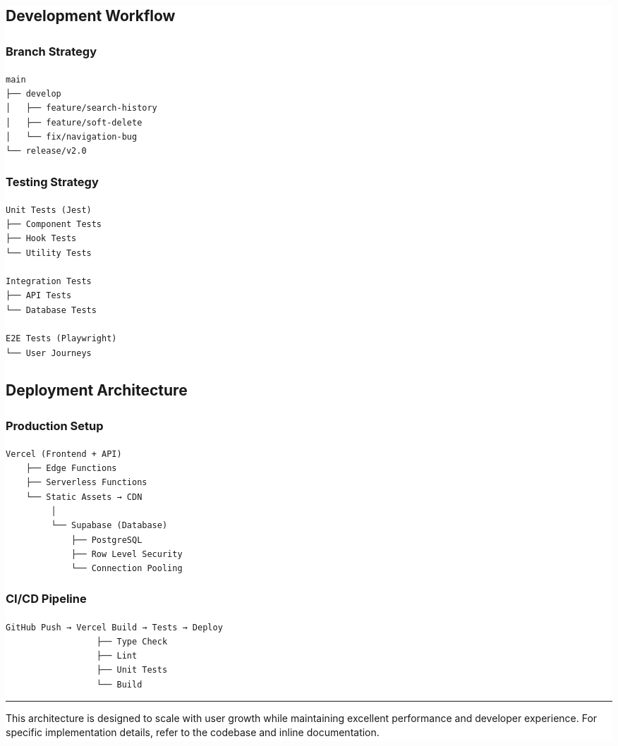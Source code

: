 ## Development Workflow

### Branch Strategy

```
main
├── develop
│   ├── feature/search-history
│   ├── feature/soft-delete
│   └── fix/navigation-bug
└── release/v2.0
```

### Testing Strategy

```
Unit Tests (Jest)
├── Component Tests
├── Hook Tests
└── Utility Tests

Integration Tests
├── API Tests
└── Database Tests

E2E Tests (Playwright)
└── User Journeys
```

## Deployment Architecture

### Production Setup

```
Vercel (Frontend + API)
    ├── Edge Functions
    ├── Serverless Functions
    └── Static Assets → CDN
         │
         └── Supabase (Database)
             ├── PostgreSQL
             ├── Row Level Security
             └── Connection Pooling
```

### CI/CD Pipeline

```
GitHub Push → Vercel Build → Tests → Deploy
                  ├── Type Check
                  ├── Lint
                  ├── Unit Tests
                  └── Build
```

---

This architecture is designed to scale with user growth while maintaining excellent performance and developer experience. For specific implementation details, refer to the codebase and inline documentation.